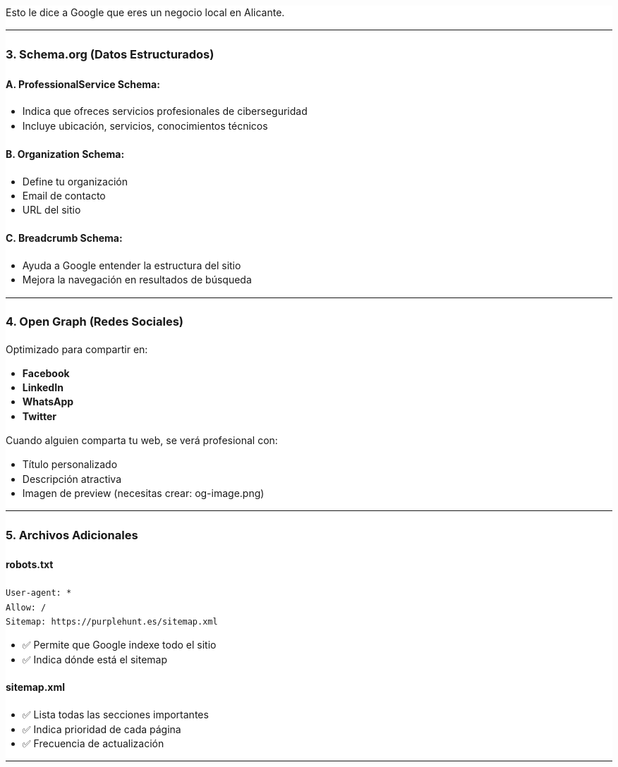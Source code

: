 Esto le dice a Google que eres un negocio local en Alicante.

---

### **3. Schema.org (Datos Estructurados)**

#### **A. ProfessionalService Schema:**
- Indica que ofreces servicios profesionales de ciberseguridad
- Incluye ubicación, servicios, conocimientos técnicos

#### **B. Organization Schema:**
- Define tu organización
- Email de contacto
- URL del sitio

#### **C. Breadcrumb Schema:**
- Ayuda a Google entender la estructura del sitio
- Mejora la navegación en resultados de búsqueda

---

### **4. Open Graph (Redes Sociales)**

Optimizado para compartir en:
- **Facebook**
- **LinkedIn**
- **WhatsApp**
- **Twitter**

Cuando alguien comparta tu web, se verá profesional con:
- Título personalizado
- Descripción atractiva
- Imagen de preview (necesitas crear: og-image.png)

---

### **5. Archivos Adicionales**

#### **robots.txt**
```
User-agent: *
Allow: /
Sitemap: https://purplehunt.es/sitemap.xml
```
- ✅ Permite que Google indexe todo el sitio
- ✅ Indica dónde está el sitemap

#### **sitemap.xml**
- ✅ Lista todas las secciones importantes
- ✅ Indica prioridad de cada página
- ✅ Frecuencia de actualización

---
